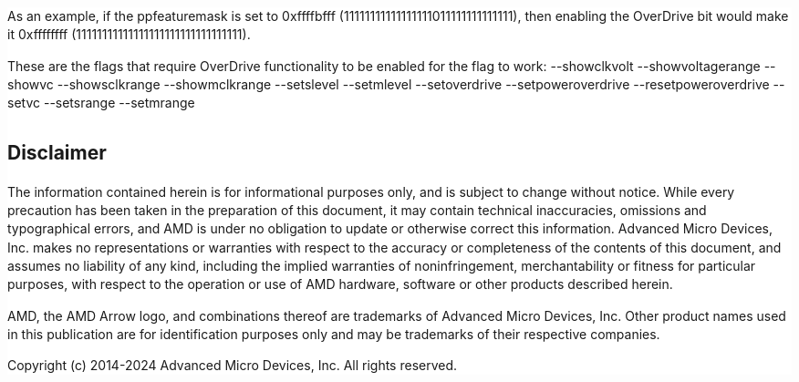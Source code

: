 As an example, if the ppfeaturemask is set to 0xffffbfff (11111111111111111011111111111111),
then enabling the OverDrive bit would make it 0xffffffff (11111111111111111111111111111111).

These are the flags that require OverDrive functionality to be enabled for the flag to work:
    --showclkvolt
    --showvoltagerange
    --showvc
    --showsclkrange
    --showmclkrange
    --setslevel
    --setmlevel
    --setoverdrive
    --setpoweroverdrive
    --resetpoweroverdrive
    --setvc
    --setsrange
    --setmrange

## Disclaimer

The information contained herein is for informational purposes only, and is subject to change without notice. While every precaution has been taken in the preparation of this document, it may contain technical inaccuracies, omissions and typographical errors, and AMD is under no obligation to update or otherwise correct this information. Advanced Micro Devices, Inc. makes no representations or warranties with respect to the accuracy or completeness of the contents of this document, and assumes no liability of any kind, including the implied warranties of noninfringement, merchantability or fitness for particular purposes, with respect to the operation or use of AMD hardware, software or other products described herein.

AMD, the AMD Arrow logo, and combinations thereof are trademarks of Advanced Micro Devices, Inc. Other product names used in this publication are for identification purposes only and may be trademarks of their respective companies.

Copyright (c) 2014-2024 Advanced Micro Devices, Inc. All rights reserved.

